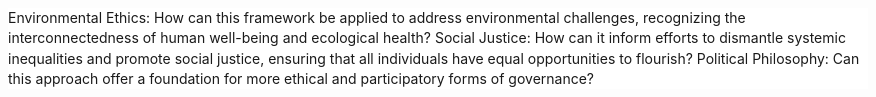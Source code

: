 Environmental Ethics: How can this framework be applied to address environmental challenges, recognizing the interconnectedness of human well-being and ecological health?
Social Justice: How can it inform efforts to dismantle systemic inequalities and promote social justice, ensuring that all individuals have equal opportunities to flourish?
Political Philosophy: Can this approach offer a foundation for more ethical and participatory forms of governance?